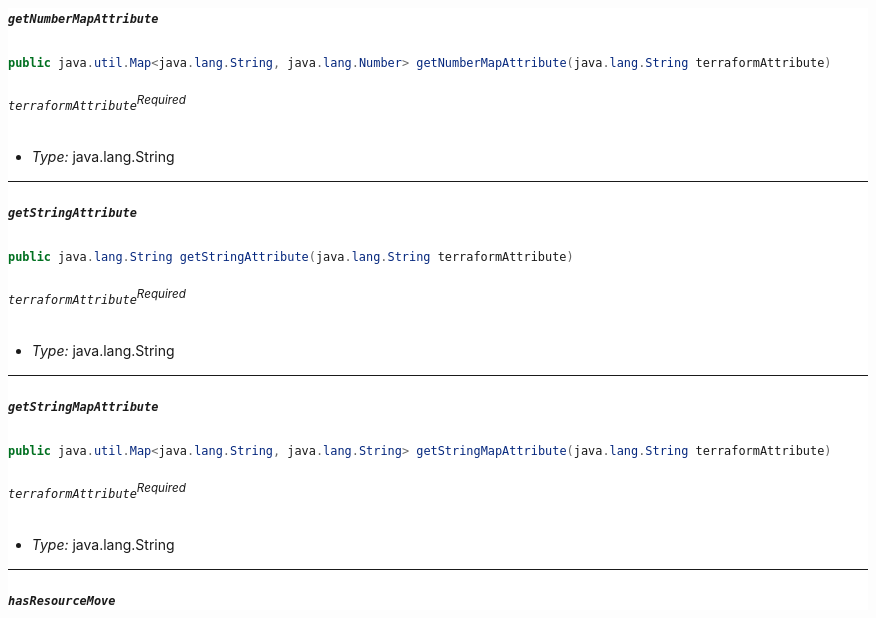 
##### `getNumberMapAttribute` <a name="getNumberMapAttribute" id="@cdktf/provider-datadog.rumApplication.RumApplication.getNumberMapAttribute"></a>

```java
public java.util.Map<java.lang.String, java.lang.Number> getNumberMapAttribute(java.lang.String terraformAttribute)
```

###### `terraformAttribute`<sup>Required</sup> <a name="terraformAttribute" id="@cdktf/provider-datadog.rumApplication.RumApplication.getNumberMapAttribute.parameter.terraformAttribute"></a>

- *Type:* java.lang.String

---

##### `getStringAttribute` <a name="getStringAttribute" id="@cdktf/provider-datadog.rumApplication.RumApplication.getStringAttribute"></a>

```java
public java.lang.String getStringAttribute(java.lang.String terraformAttribute)
```

###### `terraformAttribute`<sup>Required</sup> <a name="terraformAttribute" id="@cdktf/provider-datadog.rumApplication.RumApplication.getStringAttribute.parameter.terraformAttribute"></a>

- *Type:* java.lang.String

---

##### `getStringMapAttribute` <a name="getStringMapAttribute" id="@cdktf/provider-datadog.rumApplication.RumApplication.getStringMapAttribute"></a>

```java
public java.util.Map<java.lang.String, java.lang.String> getStringMapAttribute(java.lang.String terraformAttribute)
```

###### `terraformAttribute`<sup>Required</sup> <a name="terraformAttribute" id="@cdktf/provider-datadog.rumApplication.RumApplication.getStringMapAttribute.parameter.terraformAttribute"></a>

- *Type:* java.lang.String

---

##### `hasResourceMove` <a name="hasResourceMove" id="@cdktf/provider-datadog.rumApplication.RumApplication.hasResourceMove"></a>

